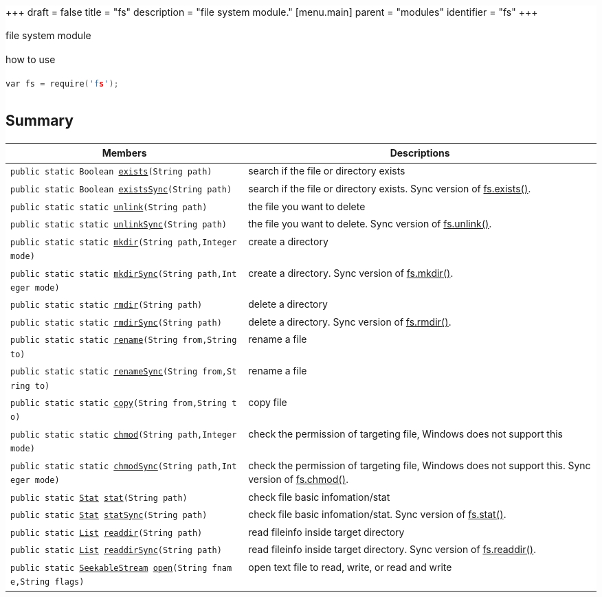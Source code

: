 +++
draft = false
title = "fs"
description = "file system module."
[menu.main]
parent = "modules"
identifier = "fs"
+++

file system module

how to use 
```cpp
var fs = require('fs');
```

## Summary

 Members                        | Descriptions                                
--------------------------------|---------------------------------------------
`public static Boolean `[`exists`](#d5/d8f/namespacefs_1a4abe84709aae93e90cf3028c6c13db96)`(String path)`            | search if the file or directory exists
`public static Boolean `[`existsSync`](#d5/d8f/namespacefs_1a828508b6b6a7baa69929e54f11bd0121)`(String path)`            | search if the file or directory exists. Sync version of [fs.exists()](#d5/d8f/namespacefs_1a4abe84709aae93e90cf3028c6c13db96).
`public static static `[`unlink`](#d5/d8f/namespacefs_1ad9728d670aa8f486d76c4052f6c8acd5)`(String path)`            | the file you want to delete
`public static static `[`unlinkSync`](#d5/d8f/namespacefs_1a4b15f3243d3c3c277b71522e49a60e16)`(String path)`            | the file you want to delete. Sync version of [fs.unlink()](#d5/d8f/namespacefs_1ad9728d670aa8f486d76c4052f6c8acd5).
`public static static `[`mkdir`](#d5/d8f/namespacefs_1ad11bbef581ff87c5fc33e8b3d4b98dfb)`(String path,Integer mode)`            | create a directory
`public static static `[`mkdirSync`](#d5/d8f/namespacefs_1a82c90f7692b9fbea8577fc99628320d9)`(String path,Integer mode)`            | create a directory. Sync version of [fs.mkdir()](#d5/d8f/namespacefs_1ad11bbef581ff87c5fc33e8b3d4b98dfb).
`public static static `[`rmdir`](#d5/d8f/namespacefs_1ae63300a92680e28c3b2bd55046120049)`(String path)`            | delete a directory
`public static static `[`rmdirSync`](#d5/d8f/namespacefs_1a20b380c23534d145eecead87d9b2cab8)`(String path)`            | delete a directory. Sync version of [fs.rmdir()](#d5/d8f/namespacefs_1ae63300a92680e28c3b2bd55046120049).
`public static static `[`rename`](#d5/d8f/namespacefs_1a6cfec17da170f79ad860f37515990603)`(String from,String to)`            | rename a file
`public static static `[`renameSync`](#d5/d8f/namespacefs_1a439bc947232694de63ae6b927d79e938)`(String from,String to)`            | rename a file
`public static static `[`copy`](#d5/d8f/namespacefs_1aeff5066a3493122a9cecd8977cbd83d9)`(String from,String to)`            | copy file
`public static static `[`chmod`](#d5/d8f/namespacefs_1a5b69648f9d4875d97bd01b007c095f94)`(String path,Integer mode)`            | check the permission of targeting file, Windows does not support this
`public static static `[`chmodSync`](#d5/d8f/namespacefs_1a471a11730f2ab34cbe85287548ec6675)`(String path,Integer mode)`            | check the permission of targeting file, Windows does not support this. Sync version of [fs.chmod()](#d5/d8f/namespacefs_1a5b69648f9d4875d97bd01b007c095f94).
`public static `[`Stat`](#dc/da9/interfaceStat)` `[`stat`](#d5/d8f/namespacefs_1a51eb9e7e0bebba7af47eeff6ddcb6425)`(String path)`            | check file basic infomation/stat
`public static `[`Stat`](#dc/da9/interfaceStat)` `[`statSync`](#d5/d8f/namespacefs_1a73fcecc3120d7be9f3e9628e4354107f)`(String path)`            | check file basic infomation/stat. Sync version of [fs.stat()](#d5/d8f/namespacefs_1a51eb9e7e0bebba7af47eeff6ddcb6425).
`public static `[`List`](#de/dd8/interfaceList)` `[`readdir`](#d5/d8f/namespacefs_1a598ef237aea287f4328743429f81ede1)`(String path)`            | read fileinfo inside target directory
`public static `[`List`](#de/dd8/interfaceList)` `[`readdirSync`](#d5/d8f/namespacefs_1a8b687854a662b716a575b6c8b80963b4)`(String path)`            | read fileinfo inside target directory. Sync version of [fs.readdir()](#d5/d8f/namespacefs_1a598ef237aea287f4328743429f81ede1).
`public static `[`SeekableStream`](#d6/d9c/interfaceSeekableStream)` `[`open`](#d5/d8f/namespacefs_1a9e774ee83e01eb9115e65c0c2c38e8b4)`(String fname,String flags)`            | open text file to read, write, or read and write